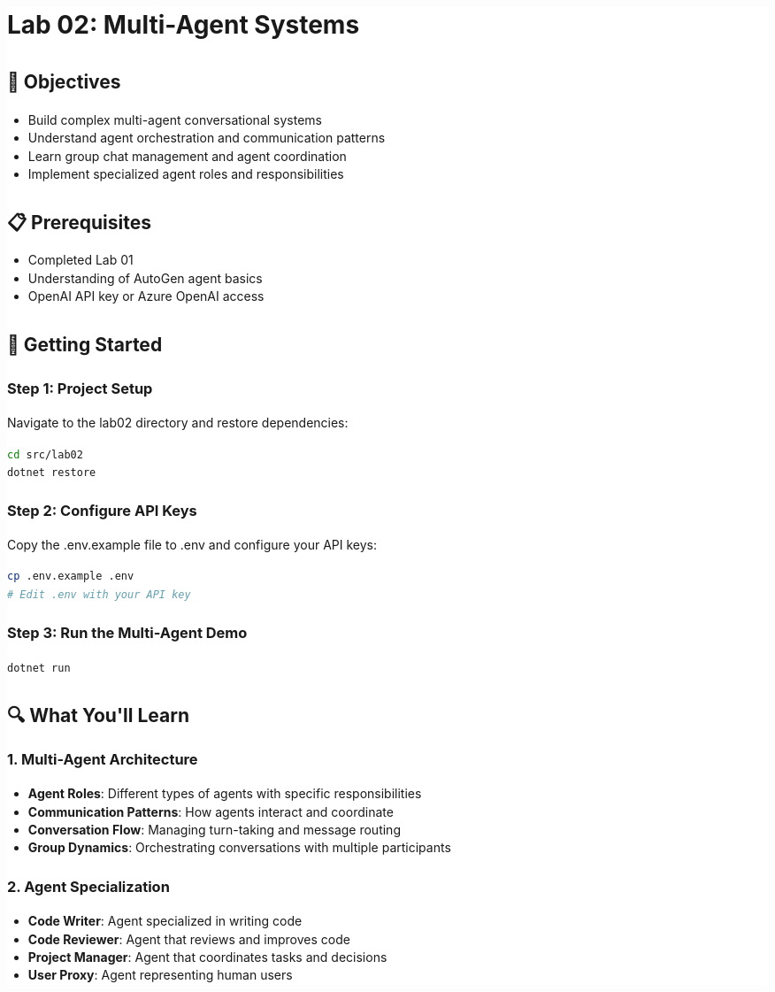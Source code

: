 # Lab 02: Multi-Agent Systems

## 🎯 Objectives
- Build complex multi-agent conversational systems
- Understand agent orchestration and communication patterns
- Learn group chat management and agent coordination
- Implement specialized agent roles and responsibilities

## 📋 Prerequisites
- Completed Lab 01
- Understanding of AutoGen agent basics
- OpenAI API key or Azure OpenAI access

## 🚀 Getting Started

### Step 1: Project Setup
Navigate to the lab02 directory and restore dependencies:
```bash
cd src/lab02
dotnet restore
```

### Step 2: Configure API Keys
Copy the .env.example file to .env and configure your API keys:
```bash
cp .env.example .env
# Edit .env with your API key
```

### Step 3: Run the Multi-Agent Demo
```bash
dotnet run
```

## 🔍 What You'll Learn

### 1. Multi-Agent Architecture
- **Agent Roles**: Different types of agents with specific responsibilities
- **Communication Patterns**: How agents interact and coordinate
- **Conversation Flow**: Managing turn-taking and message routing
- **Group Dynamics**: Orchestrating conversations with multiple participants

### 2. Agent Specialization
- **Code Writer**: Agent specialized in writing code
- **Code Reviewer**: Agent that reviews and improves code
- **Project Manager**: Agent that coordinates tasks and decisions
- **User Proxy**: Agent representing human users
